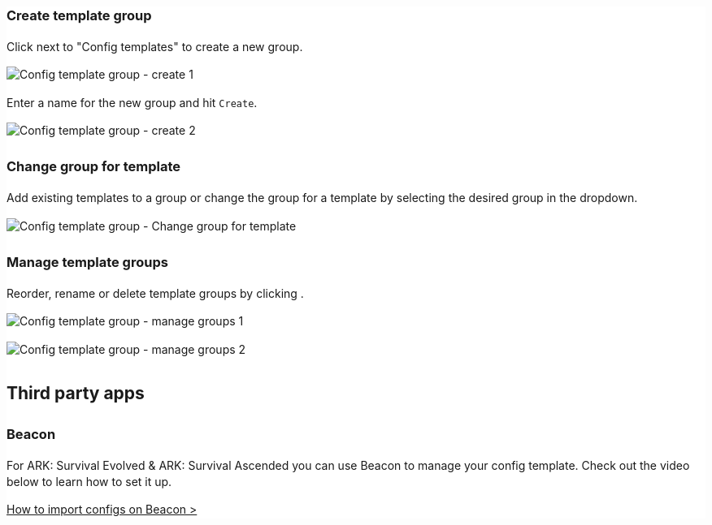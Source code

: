 ### Create template group
Click <Icon icon="fa-solid fa-plus-square" size="lg" /> next to "Config templates" to create a new group.

![Config template group - create 1](/img/dashboard/gameserver/config_template/config_template_group_add_1.jpg)

Enter a name for the new group and hit `Create`.

![Config template group - create 2](/img/dashboard/gameserver/config_template/config_template_group_add_2.jpg)

### Change group for template
Add existing templates to a group or change the group for a template by selecting the desired group in the dropdown.

![Config template group - Change group for template](/img/dashboard/gameserver/config_template/config_template_group_change_group.jpg)


### Manage template groups

Reorder, rename or delete template groups by clicking <Icon icon="fa-solid fa-pen-square" size="lg" />.

![Config template group - manage groups 1](/img/dashboard/gameserver/config_template/config_template_group_manage_1.jpg)

![Config template group - manage groups 2](/img/dashboard/gameserver/config_template/config_template_group_manage_2.jpg)

## Third party apps

### Beacon
For ARK: Survival Evolved & ARK: Survival Ascended you can use Beacon to manage your config template. Check out the video below to learn how to set it up.

[How to import configs on Beacon >](https://usebeacon.app/help/importing_existing_config)

<iframe width="560" height="315" src="https://www.youtube.com/embed/N35NyETlY6w" title="YouTube video player" frameBorder="0" allow="accelerometer; autoplay; clipboard-write; encrypted-media; gyroscope; picture-in-picture; web-share" allowFullScreen></iframe>